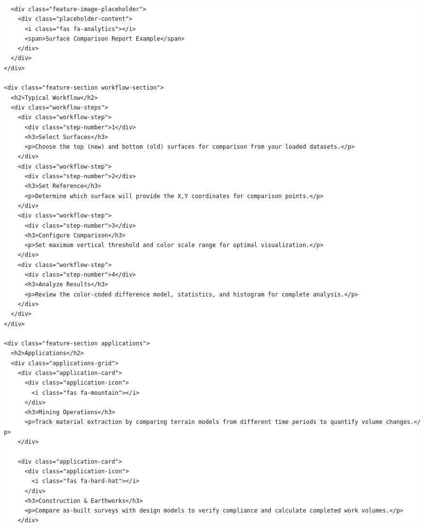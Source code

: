       <div class="feature-image-placeholder">
        <div class="placeholder-content">
          <i class="fas fa-analytics"></i>
          <span>Surface Comparison Report Example</span>
        </div>
      </div>
    </div>
    
    <div class="feature-section workflow-section">
      <h2>Typical Workflow</h2>
      <div class="workflow-steps">
        <div class="workflow-step">
          <div class="step-number">1</div>
          <h3>Select Surfaces</h3>
          <p>Choose the top (new) and bottom (old) surfaces for comparison from your loaded datasets.</p>
        </div>
        <div class="workflow-step">
          <div class="step-number">2</div>
          <h3>Set Reference</h3>
          <p>Determine which surface will provide the X,Y coordinates for comparison points.</p>
        </div>
        <div class="workflow-step">
          <div class="step-number">3</div>
          <h3>Configure Comparison</h3>
          <p>Set maximum vertical threshold and color scale range for optimal visualization.</p>
        </div>
        <div class="workflow-step">
          <div class="step-number">4</div>
          <h3>Analyze Results</h3>
          <p>Review the color-coded difference model, statistics, and histogram for complete analysis.</p>
        </div>
      </div>
    </div>
    
    <div class="feature-section applications">
      <h2>Applications</h2>
      <div class="applications-grid">
        <div class="application-card">
          <div class="application-icon">
            <i class="fas fa-mountain"></i>
          </div>
          <h3>Mining Operations</h3>
          <p>Track material extraction by comparing terrain models from different time periods to quantify volume changes.</p>
        </div>
        
        <div class="application-card">
          <div class="application-icon">
            <i class="fas fa-hard-hat"></i>
          </div>
          <h3>Construction & Earthworks</h3>
          <p>Compare as-built surveys with design models to verify compliance and calculate completed work volumes.</p>
        </div>
        
